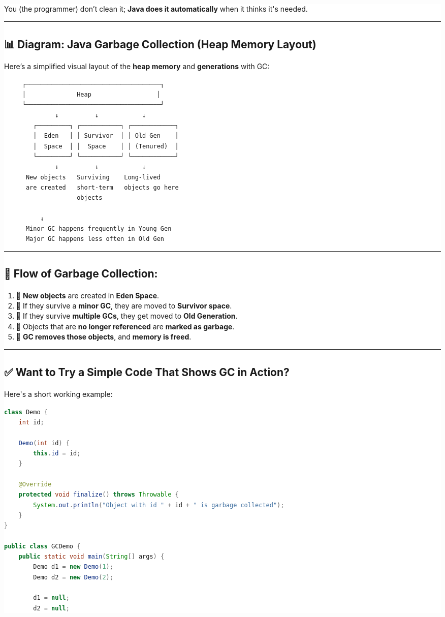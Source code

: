 You (the programmer) don’t clean it; **Java does it automatically** when it thinks it's needed.

---

## 📊 Diagram: Java Garbage Collection (Heap Memory Layout)

Here’s a simplified visual layout of the **heap memory** and **generations** with GC:

```
     ┌─────────────────────────────────────┐
     │              Heap                  │
     └─────────────────────────────────────┘
              ↓          ↓            ↓
        ┌─────────┐ ┌───────────┐ ┌────────────┐
        │  Eden   │ │ Survivor  │ │ Old Gen    │
        │  Space  │ │  Space    │ │ (Tenured)  │
        └─────────┘ └───────────┘ └────────────┘
              ↓          ↓            ↓
      New objects   Surviving    Long-lived
      are created   short-term   objects go here
                    objects

          ↓
      Minor GC happens frequently in Young Gen
      Major GC happens less often in Old Gen
```

---

## 🔁 Flow of Garbage Collection:

1. 🔹 **New objects** are created in **Eden Space**.
2. 🔹 If they survive a **minor GC**, they are moved to **Survivor space**.
3. 🔹 If they survive **multiple GCs**, they get moved to **Old Generation**.
4. 🔹 Objects that are **no longer referenced** are **marked as garbage**.
5. 🧹 **GC removes those objects**, and **memory is freed**.

---

## ✅ Want to Try a Simple Code That Shows GC in Action?

Here's a short working example:

```java
class Demo {
    int id;

    Demo(int id) {
        this.id = id;
    }

    @Override
    protected void finalize() throws Throwable {
        System.out.println("Object with id " + id + " is garbage collected");
    }
}

public class GCDemo {
    public static void main(String[] args) {
        Demo d1 = new Demo(1);
        Demo d2 = new Demo(2);

        d1 = null;
        d2 = null;

```
